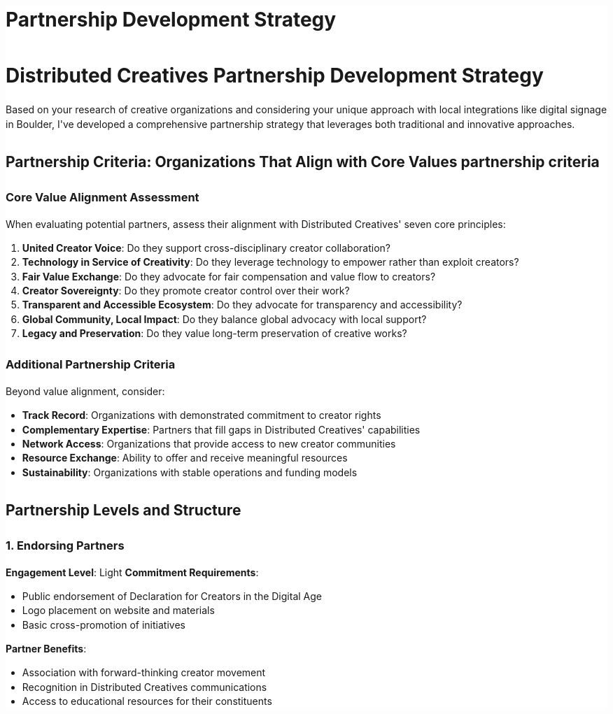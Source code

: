 # Partnership Development Strategy

# **Distributed Creatives** Partnership Development Strategy

Based on your research of creative organizations and considering your unique approach with local integrations like digital signage in Boulder, I've developed a comprehensive partnership strategy that leverages both traditional and innovative approaches.

## Partnership Criteria: Organizations That Align with Core Values partnership criteria

### Core Value Alignment Assessment

When evaluating potential partners, assess their alignment with Distributed Creatives' seven core principles:

1. **United Creator Voice**: Do they support cross-disciplinary creator collaboration?
2. **Technology in Service of Creativity**: Do they leverage technology to empower rather than exploit creators?
3. **Fair Value Exchange**: Do they advocate for fair compensation and value flow to creators?
4. **Creator Sovereignty**: Do they promote creator control over their work?
5. **Transparent and Accessible Ecosystem**: Do they advocate for transparency and accessibility?
6. **Global Community, Local Impact**: Do they balance global advocacy with local support?
7. **Legacy and Preservation**: Do they value long-term preservation of creative works?

### Additional Partnership Criteria

Beyond value alignment, consider:

- **Track Record**: Organizations with demonstrated commitment to creator rights
- **Complementary Expertise**: Partners that fill gaps in Distributed Creatives' capabilities
- **Network Access**: Organizations that provide access to new creator communities
- **Resource Exchange**: Ability to offer and receive meaningful resources
- **Sustainability**: Organizations with stable operations and funding models

## Partnership Levels and Structure

### 1. Endorsing Partners

**Engagement Level**: Light
**Commitment Requirements**:

- Public endorsement of Declaration for Creators in the Digital Age
- Logo placement on website and materials
- Basic cross-promotion of initiatives

**Partner Benefits**:

- Association with forward-thinking creator movement
- Recognition in Distributed Creatives communications
- Access to educational resources for their constituents
